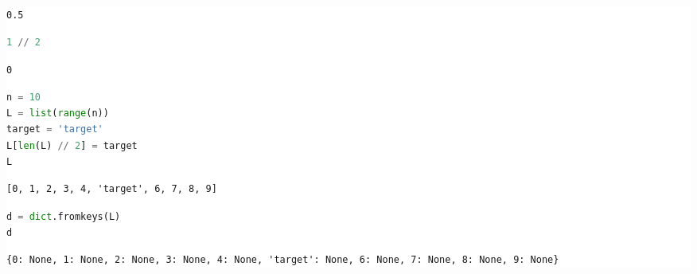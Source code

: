 


    0.5




```python
1 // 2
```




    0




```python
n = 10
L = list(range(n))
target = 'target'
L[len(L) // 2] = target
L
```




    [0, 1, 2, 3, 4, 'target', 6, 7, 8, 9]




```python
d = dict.fromkeys(L)
d
```




    {0: None, 1: None, 2: None, 3: None, 4: None, 'target': None, 6: None, 7: None, 8: None, 9: None}




```python

```
